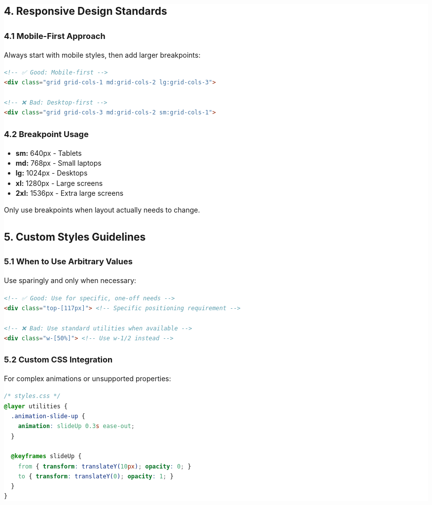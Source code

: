 ## 4. Responsive Design Standards

### 4.1 Mobile-First Approach
Always start with mobile styles, then add larger breakpoints:

```html
<!-- ✅ Good: Mobile-first -->
<div class="grid grid-cols-1 md:grid-cols-2 lg:grid-cols-3">

<!-- ❌ Bad: Desktop-first -->
<div class="grid grid-cols-3 md:grid-cols-2 sm:grid-cols-1">
```

### 4.2 Breakpoint Usage
- **sm:** 640px - Tablets
- **md:** 768px - Small laptops
- **lg:** 1024px - Desktops
- **xl:** 1280px - Large screens
- **2xl:** 1536px - Extra large screens

Only use breakpoints when layout actually needs to change.

## 5. Custom Styles Guidelines

### 5.1 When to Use Arbitrary Values
Use sparingly and only when necessary:

```html
<!-- ✅ Good: Use for specific, one-off needs -->
<div class="top-[117px]"> <!-- Specific positioning requirement -->

<!-- ❌ Bad: Use standard utilities when available -->
<div class="w-[50%]"> <!-- Use w-1/2 instead -->
```

### 5.2 Custom CSS Integration
For complex animations or unsupported properties:

```css
/* styles.css */
@layer utilities {
  .animation-slide-up {
    animation: slideUp 0.3s ease-out;
  }

  @keyframes slideUp {
    from { transform: translateY(10px); opacity: 0; }
    to { transform: translateY(0); opacity: 1; }
  }
}
```
